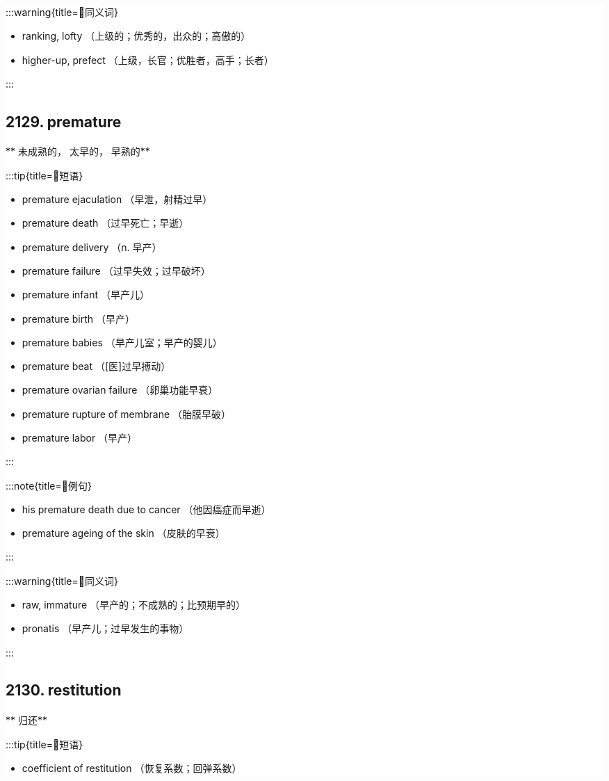:::warning{title=🤔同义词}

- ranking, lofty （上级的；优秀的，出众的；高傲的）

- higher-up, prefect （上级，长官；优胜者，高手；长者）

:::


## 2129. premature

** 未成熟的， 太早的， 早熟的**

:::tip{title=🤩短语}

- premature ejaculation （早泄，射精过早）

- premature death （过早死亡；早逝）

- premature delivery （n. 早产）

- premature failure （过早失效；过早破坏）

- premature infant （早产儿）

- premature birth （早产）

- premature babies （早产儿室；早产的婴儿）

- premature beat （[医]过早搏动）

- premature ovarian failure （卵巢功能早衰）

- premature rupture of membrane （胎膜早破）

- premature labor （早产）

:::

:::note{title=🎤例句}

- his premature death due to cancer （他因癌症而早逝）

- premature ageing of the skin （皮肤的早衰）

:::

:::warning{title=🤔同义词}

- raw, immature （早产的；不成熟的；比预期早的）

- pronatis （早产儿；过早发生的事物）

:::


## 2130. restitution

** 归还**

:::tip{title=🤩短语}

- coefficient of restitution （恢复系数；回弹系数）
